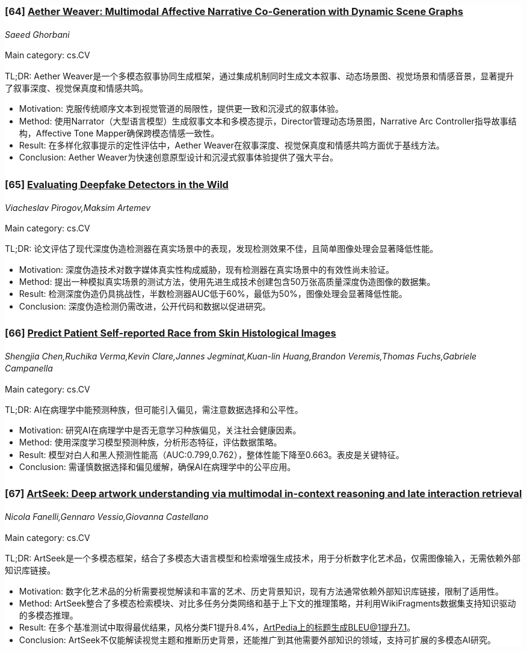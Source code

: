 
### [64] [Aether Weaver: Multimodal Affective Narrative Co-Generation with Dynamic Scene Graphs](https://arxiv.org/abs/2507.21893)
*Saeed Ghorbani*

Main category: cs.CV

TL;DR: Aether Weaver是一个多模态叙事协同生成框架，通过集成机制同时生成文本叙事、动态场景图、视觉场景和情感音景，显著提升了叙事深度、视觉保真度和情感共鸣。

- Motivation: 克服传统顺序文本到视觉管道的局限性，提供更一致和沉浸式的叙事体验。
- Method: 使用Narrator（大型语言模型）生成叙事文本和多模态提示，Director管理动态场景图，Narrative Arc Controller指导故事结构，Affective Tone Mapper确保跨模态情感一致性。
- Result: 在多样化叙事提示的定性评估中，Aether Weaver在叙事深度、视觉保真度和情感共鸣方面优于基线方法。
- Conclusion: Aether Weaver为快速创意原型设计和沉浸式叙事体验提供了强大平台。


### [65] [Evaluating Deepfake Detectors in the Wild](https://arxiv.org/abs/2507.21905)
*Viacheslav Pirogov,Maksim Artemev*

Main category: cs.CV

TL;DR: 论文评估了现代深度伪造检测器在真实场景中的表现，发现检测效果不佳，且简单图像处理会显著降低性能。

- Motivation: 深度伪造技术对数字媒体真实性构成威胁，现有检测器在真实场景中的有效性尚未验证。
- Method: 提出一种模拟真实场景的测试方法，使用先进生成技术创建包含50万张高质量深度伪造图像的数据集。
- Result: 检测深度伪造仍具挑战性，半数检测器AUC低于60%，最低为50%，图像处理会显著降低性能。
- Conclusion: 深度伪造检测仍需改进，公开代码和数据以促进研究。


### [66] [Predict Patient Self-reported Race from Skin Histological Images](https://arxiv.org/abs/2507.21912)
*Shengjia Chen,Ruchika Verma,Kevin Clare,Jannes Jegminat,Kuan-lin Huang,Brandon Veremis,Thomas Fuchs,Gabriele Campanella*

Main category: cs.CV

TL;DR: AI在病理学中能预测种族，但可能引入偏见，需注意数据选择和公平性。

- Motivation: 研究AI在病理学中是否无意学习种族偏见，关注社会健康因素。
- Method: 使用深度学习模型预测种族，分析形态特征，评估数据策略。
- Result: 模型对白人和黑人预测性能高（AUC:0.799,0.762），整体性能下降至0.663。表皮是关键特征。
- Conclusion: 需谨慎数据选择和偏见缓解，确保AI在病理学中的公平应用。


### [67] [ArtSeek: Deep artwork understanding via multimodal in-context reasoning and late interaction retrieval](https://arxiv.org/abs/2507.21917)
*Nicola Fanelli,Gennaro Vessio,Giovanna Castellano*

Main category: cs.CV

TL;DR: ArtSeek是一个多模态框架，结合了多模态大语言模型和检索增强生成技术，用于分析数字化艺术品，仅需图像输入，无需依赖外部知识库链接。

- Motivation: 数字化艺术品的分析需要视觉解读和丰富的艺术、历史背景知识，现有方法通常依赖外部知识库链接，限制了适用性。
- Method: ArtSeek整合了多模态检索模块、对比多任务分类网络和基于上下文的推理策略，并利用WikiFragments数据集支持知识驱动的多模态推理。
- Result: 在多个基准测试中取得最优结果，风格分类F1提升8.4%，ArtPedia上的标题生成BLEU@1提升7.1。
- Conclusion: ArtSeek不仅能解读视觉主题和推断历史背景，还能推广到其他需要外部知识的领域，支持可扩展的多模态AI研究。
